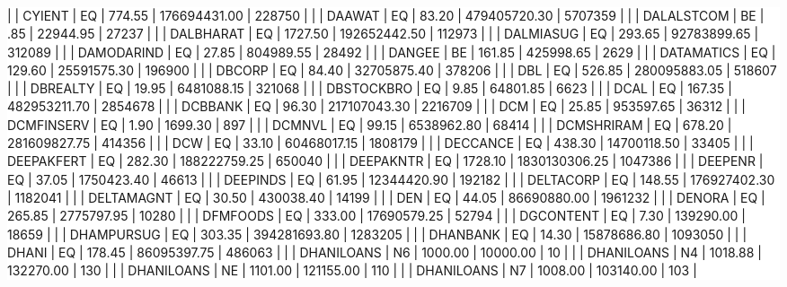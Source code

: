 |  | CYIENT | EQ | 774.55 | 176694431.00 | 228750 |
|  | DAAWAT | EQ | 83.20 | 479405720.30 | 5707359 |
|  | DALALSTCOM | BE | .85 | 22944.95 | 27237 |
|  | DALBHARAT | EQ | 1727.50 | 192652442.50 | 112973 |
|  | DALMIASUG | EQ | 293.65 | 92783899.65 | 312089 |
|  | DAMODARIND | EQ | 27.85 | 804989.55 | 28492 |
|  | DANGEE | BE | 161.85 | 425998.65 | 2629 |
|  | DATAMATICS | EQ | 129.60 | 25591575.30 | 196900 |
|  | DBCORP | EQ | 84.40 | 32705875.40 | 378206 |
|  | DBL | EQ | 526.85 | 280095883.05 | 518607 |
|  | DBREALTY | EQ | 19.95 | 6481088.15 | 321068 |
|  | DBSTOCKBRO | EQ | 9.85 | 64801.85 | 6623 |
|  | DCAL | EQ | 167.35 | 482953211.70 | 2854678 |
|  | DCBBANK | EQ | 96.30 | 217107043.30 | 2216709 |
|  | DCM | EQ | 25.85 | 953597.65 | 36312 |
|  | DCMFINSERV | EQ | 1.90 | 1699.30 | 897 |
|  | DCMNVL | EQ | 99.15 | 6538962.80 | 68414 |
|  | DCMSHRIRAM | EQ | 678.20 | 281609827.75 | 414356 |
|  | DCW | EQ | 33.10 | 60468017.15 | 1808179 |
|  | DECCANCE | EQ | 438.30 | 14700118.50 | 33405 |
|  | DEEPAKFERT | EQ | 282.30 | 188222759.25 | 650040 |
|  | DEEPAKNTR | EQ | 1728.10 | 1830130306.25 | 1047386 |
|  | DEEPENR | EQ | 37.05 | 1750423.40 | 46613 |
|  | DEEPINDS | EQ | 61.95 | 12344420.90 | 192182 |
|  | DELTACORP | EQ | 148.55 | 176927402.30 | 1182041 |
|  | DELTAMAGNT | EQ | 30.50 | 430038.40 | 14199 |
|  | DEN | EQ | 44.05 | 86690880.00 | 1961232 |
|  | DENORA | EQ | 265.85 | 2775797.95 | 10280 |
|  | DFMFOODS | EQ | 333.00 | 17690579.25 | 52794 |
|  | DGCONTENT | EQ | 7.30 | 139290.00 | 18659 |
|  | DHAMPURSUG | EQ | 303.35 | 394281693.80 | 1283205 |
|  | DHANBANK | EQ | 14.30 | 15878686.80 | 1093050 |
|  | DHANI | EQ | 178.45 | 86095397.75 | 486063 |
|  | DHANILOANS | N6 | 1000.00 | 10000.00 | 10 |
|  | DHANILOANS | N4 | 1018.88 | 132270.00 | 130 |
|  | DHANILOANS | NE | 1101.00 | 121155.00 | 110 |
|  | DHANILOANS | N7 | 1008.00 | 103140.00 | 103 |